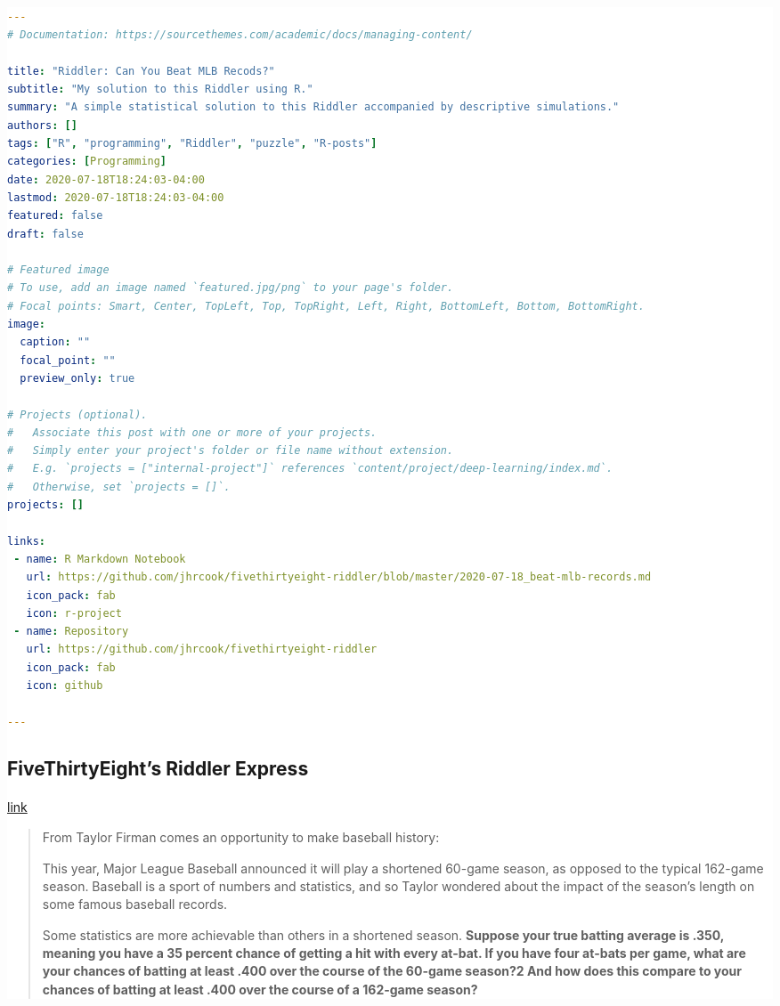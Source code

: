 ```yaml
---
# Documentation: https://sourcethemes.com/academic/docs/managing-content/

title: "Riddler: Can You Beat MLB Recods?"
subtitle: "My solution to this Riddler using R."
summary: "A simple statistical solution to this Riddler accompanied by descriptive simulations."
authors: []
tags: ["R", "programming", "Riddler", "puzzle", "R-posts"]
categories: [Programming]
date: 2020-07-18T18:24:03-04:00
lastmod: 2020-07-18T18:24:03-04:00
featured: false
draft: false

# Featured image
# To use, add an image named `featured.jpg/png` to your page's folder.
# Focal points: Smart, Center, TopLeft, Top, TopRight, Left, Right, BottomLeft, Bottom, BottomRight.
image:
  caption: ""
  focal_point: ""
  preview_only: true

# Projects (optional).
#   Associate this post with one or more of your projects.
#   Simply enter your project's folder or file name without extension.
#   E.g. `projects = ["internal-project"]` references `content/project/deep-learning/index.md`.
#   Otherwise, set `projects = []`.
projects: []

links:
 - name: R Markdown Notebook
   url: https://github.com/jhrcook/fivethirtyeight-riddler/blob/master/2020-07-18_beat-mlb-records.md
   icon_pack: fab
   icon: r-project
 - name: Repository
   url: https://github.com/jhrcook/fivethirtyeight-riddler
   icon_pack: fab
   icon: github

---
```


## FiveThirtyEight’s Riddler Express

[link](https://fivethirtyeight.com/features/can-the-hare-beat-the-tortoise/)

> From Taylor Firman comes an opportunity to make baseball history:
> 
> This year, Major League Baseball announced it will play a shortened
> 60-game season, as opposed to the typical 162-game season. Baseball is
> a sport of numbers and statistics, and so Taylor wondered about the
> impact of the season’s length on some famous baseball records.
> 
> Some statistics are more achievable than others in a shortened season.
> **Suppose your true batting average is .350, meaning you have a 35
> percent chance of getting a hit with every at-bat. If you have four
> at-bats per game, what are your chances of batting at least .400 over
> the course of the 60-game season?2 And how does this compare to your
> chances of batting at least .400 over the course of a 162-game season?**
